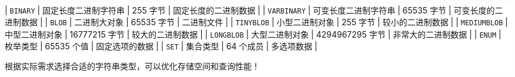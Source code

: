 | `BINARY`     | 固定长度二进制字符串 | 255 字节        | 固定长度的二进制数据 |
| `VARBINARY`  | 可变长度二进制字符串 | 65535 字节      | 可变长度的二进制数据 |
| `BLOB`       | 二进制大对象         | 65535 字节      | 二进制文件           |
| `TINYBLOB`   | 小型二进制对象       | 255 字节        | 较小的二进制数据     |
| `MEDIUMBLOB` | 中型二进制对象       | 16777215 字节   | 较大的二进制数据     |
| `LONGBLOB`   | 大型二进制对象       | 4294967295 字节 | 非常大的二进制数据   |
| `ENUM`       | 枚举类型             | 65535 个值      | 固定选项的数据       |
| `SET`        | 集合类型             | 64 个成员       | 多选项数据           |

根据实际需求选择合适的字符串类型，可以优化存储空间和查询性能！
